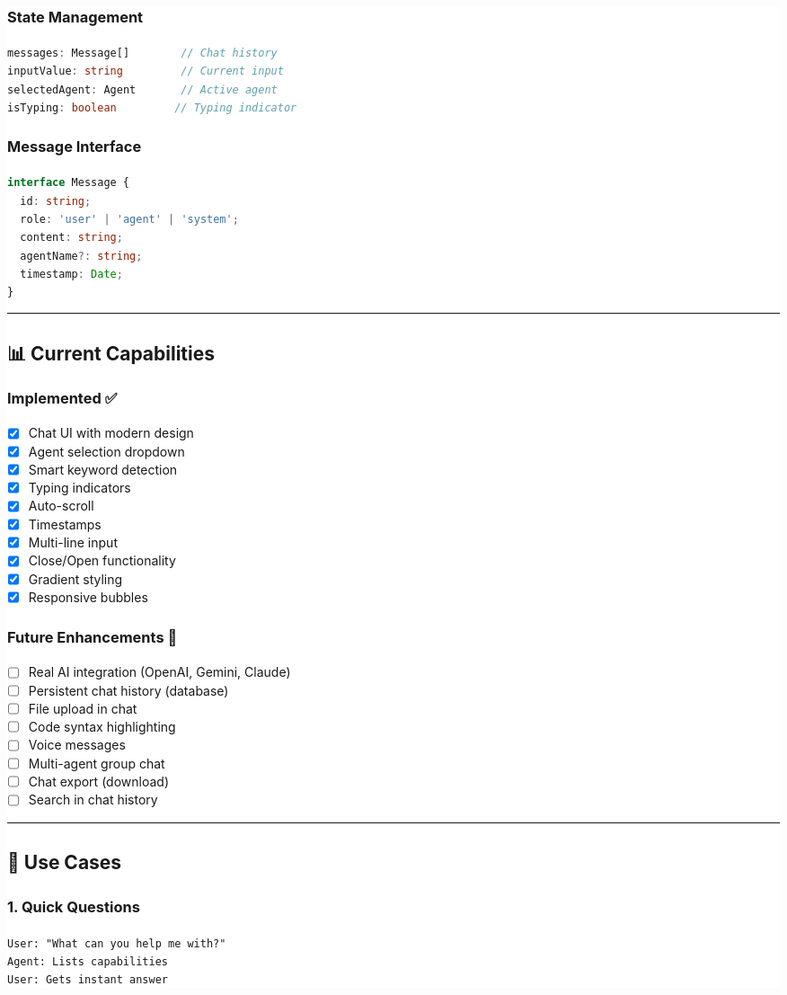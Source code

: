 ### **State Management**
```typescript
messages: Message[]        // Chat history
inputValue: string         // Current input
selectedAgent: Agent       // Active agent
isTyping: boolean         // Typing indicator
```

### **Message Interface**
```typescript
interface Message {
  id: string;
  role: 'user' | 'agent' | 'system';
  content: string;
  agentName?: string;
  timestamp: Date;
}
```

---

## 📊 Current Capabilities

### **Implemented** ✅
- [x] Chat UI with modern design
- [x] Agent selection dropdown
- [x] Smart keyword detection
- [x] Typing indicators
- [x] Auto-scroll
- [x] Timestamps
- [x] Multi-line input
- [x] Close/Open functionality
- [x] Gradient styling
- [x] Responsive bubbles

### **Future Enhancements** 🔮
- [ ] Real AI integration (OpenAI, Gemini, Claude)
- [ ] Persistent chat history (database)
- [ ] File upload in chat
- [ ] Code syntax highlighting
- [ ] Voice messages
- [ ] Multi-agent group chat
- [ ] Chat export (download)
- [ ] Search in chat history

---

## 🎯 Use Cases

### **1. Quick Questions**
```
User: "What can you help me with?"
Agent: Lists capabilities
User: Gets instant answer
```
